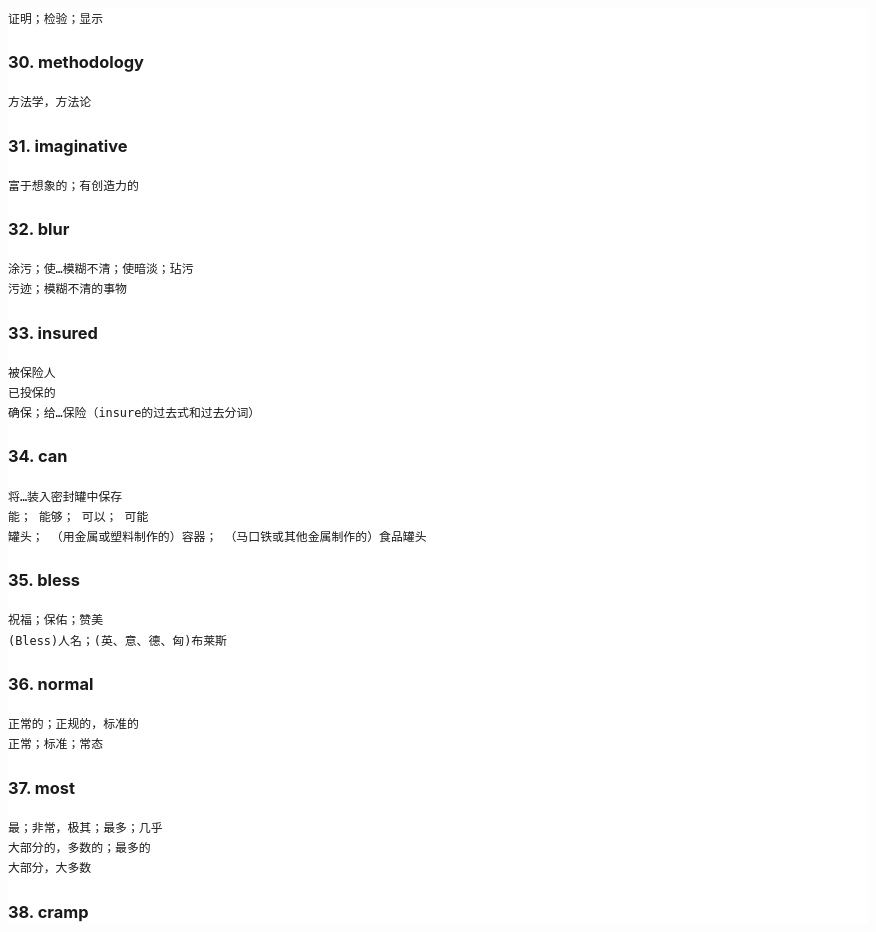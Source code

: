 ```
证明；检验；显示
```
### 30. methodology

```
方法学，方法论
```
### 31. imaginative

```
富于想象的；有创造力的
```
### 32. blur

```
涂污；使…模糊不清；使暗淡；玷污
污迹；模糊不清的事物
```
### 33. insured

```
被保险人
已投保的
确保；给…保险（insure的过去式和过去分词）
```
### 34. can

```
将…装入密封罐中保存
能； 能够； 可以； 可能
罐头； （用金属或塑料制作的）容器； （马口铁或其他金属制作的）食品罐头
```
### 35. bless

```
祝福；保佑；赞美
(Bless)人名；(英、意、德、匈)布莱斯
```
### 36. normal

```
正常的；正规的，标准的
正常；标准；常态
```
### 37. most

```
最；非常，极其；最多；几乎
大部分的，多数的；最多的
大部分，大多数
```
### 38. cramp
